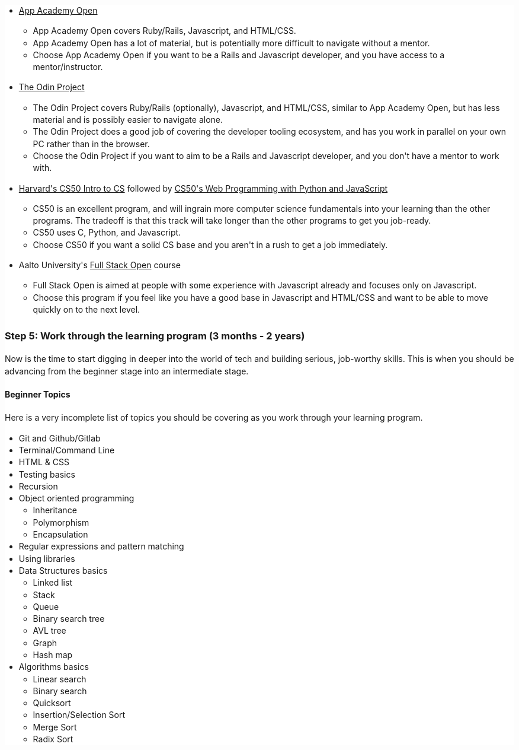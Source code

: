 - [App Academy Open](https://open.appacademy.io/)
  - App Academy Open covers Ruby/Rails, Javascript, and HTML/CSS.
  - App Academy Open has a lot of material, but is potentially more difficult to navigate without a mentor.
  - Choose App Academy Open if you want to be a Rails and Javascript developer, and you have access to a mentor/instructor.

- [The Odin Project](https://www.theodinproject.com/)
  - The Odin Project covers Ruby/Rails (optionally), Javascript, and HTML/CSS, similar to App Academy Open, but has less material and is possibly easier to navigate alone.
  - The Odin Project does a good job of covering the developer tooling ecosystem, and has you work in parallel on your own PC rather than in the browser.
  - Choose the Odin Project if you want to aim to be a Rails and Javascript developer, and you don't have a mentor to work with.
- [Harvard's CS50 Intro to CS](https://www.edx.org/course/cs50s-introduction-computer-science-harvardx-cs50x) followed by [CS50's Web Programming with Python and JavaScript](https://online-learning.harvard.edu/course/cs50s-web-programming-python-and-javascript)
  - CS50 is an excellent program, and will ingrain more computer science fundamentals into your learning than the other programs. The tradeoff is that this track will take longer than the other programs to get you job-ready.
  - CS50 uses C, Python, and Javascript.
  - Choose CS50 if you want a solid CS base and you aren't in a rush to get a job immediately.

- Aalto University's [Full Stack Open](https://fullstackopen.com/en/) course
  - Full Stack Open is aimed at people with some experience with Javascript already and focuses only on Javascript.
  - Choose this program if you feel like you have a good base in Javascript and HTML/CSS and want to be able to move quickly on to the next level.

### Step 5: Work through the learning program (3 months - 2 years)

Now is the time to start digging in deeper into the world of tech and building serious, job-worthy skills. This is when you should be advancing from the beginner stage into an intermediate stage.

#### Beginner Topics

Here is a very incomplete list of topics you should be covering as you work through your learning program.

- Git and Github/Gitlab
- Terminal/Command Line
- HTML & CSS
- Testing basics
- Recursion
- Object oriented programming
  - Inheritance
  - Polymorphism
  - Encapsulation
- Regular expressions and pattern matching
- Using libraries
- Data Structures basics
  - Linked list
  - Stack
  - Queue
  - Binary search tree
  - AVL tree
  - Graph
  - Hash map
- Algorithms basics
  - Linear search
  - Binary search
  - Quicksort
  - Insertion/Selection Sort
  - Merge Sort
  - Radix Sort